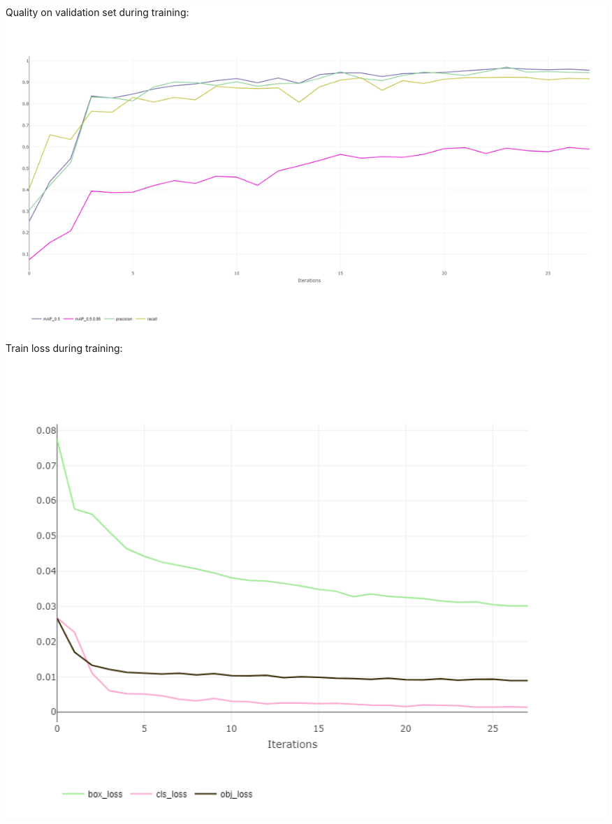 Quality on validation set during training:

<img src="images/metrics.png" alt="map" width="1000"/>

Train loss during training:

<img src="images/train_loss.png" alt="map" width="800"/>
